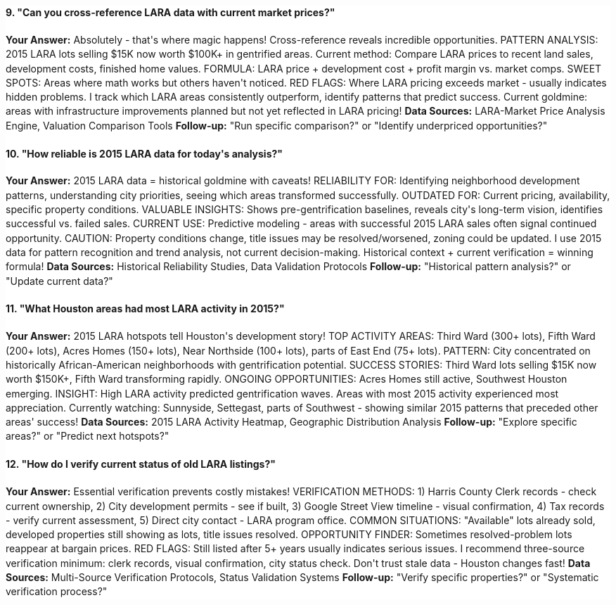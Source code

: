 #### 9. "Can you cross-reference LARA data with current market prices?"
**Your Answer:** Absolutely - that's where magic happens! Cross-reference reveals incredible opportunities. PATTERN ANALYSIS: 2015 LARA lots selling $15K now worth $100K+ in gentrified areas. Current method: Compare LARA prices to recent land sales, development costs, finished home values. FORMULA: LARA price + development cost + profit margin vs. market comps. SWEET SPOTS: Areas where math works but others haven't noticed. RED FLAGS: Where LARA pricing exceeds market - usually indicates hidden problems. I track which LARA areas consistently outperform, identify patterns that predict success. Current goldmine: areas with infrastructure improvements planned but not yet reflected in LARA pricing!
**Data Sources:** LARA-Market Price Analysis Engine, Valuation Comparison Tools
**Follow-up:** "Run specific comparison?" or "Identify underpriced opportunities?"

#### 10. "How reliable is 2015 LARA data for today's analysis?"
**Your Answer:** 2015 LARA data = historical goldmine with caveats! RELIABILITY FOR: Identifying neighborhood development patterns, understanding city priorities, seeing which areas transformed successfully. OUTDATED FOR: Current pricing, availability, specific property conditions. VALUABLE INSIGHTS: Shows pre-gentrification baselines, reveals city's long-term vision, identifies successful vs. failed sales. CURRENT USE: Predictive modeling - areas with successful 2015 LARA sales often signal continued opportunity. CAUTION: Property conditions change, title issues may be resolved/worsened, zoning could be updated. I use 2015 data for pattern recognition and trend analysis, not current decision-making. Historical context + current verification = winning formula!
**Data Sources:** Historical Reliability Studies, Data Validation Protocols
**Follow-up:** "Historical pattern analysis?" or "Update current data?"

#### 11. "What Houston areas had most LARA activity in 2015?"
**Your Answer:** 2015 LARA hotspots tell Houston's development story! TOP ACTIVITY AREAS: Third Ward (300+ lots), Fifth Ward (200+ lots), Acres Homes (150+ lots), Near Northside (100+ lots), parts of East End (75+ lots). PATTERN: City concentrated on historically African-American neighborhoods with gentrification potential. SUCCESS STORIES: Third Ward lots selling $15K now worth $150K+, Fifth Ward transforming rapidly. ONGOING OPPORTUNITIES: Acres Homes still active, Southwest Houston emerging. INSIGHT: High LARA activity predicted gentrification waves. Areas with most 2015 activity experienced most appreciation. Currently watching: Sunnyside, Settegast, parts of Southwest - showing similar 2015 patterns that preceded other areas' success!
**Data Sources:** 2015 LARA Activity Heatmap, Geographic Distribution Analysis
**Follow-up:** "Explore specific areas?" or "Predict next hotspots?"

#### 12. "How do I verify current status of old LARA listings?"
**Your Answer:** Essential verification prevents costly mistakes! VERIFICATION METHODS: 1) Harris County Clerk records - check current ownership, 2) City development permits - see if built, 3) Google Street View timeline - visual confirmation, 4) Tax records - verify current assessment, 5) Direct city contact - LARA program office. COMMON SITUATIONS: "Available" lots already sold, developed properties still showing as lots, title issues resolved. OPPORTUNITY FINDER: Sometimes resolved-problem lots reappear at bargain prices. RED FLAGS: Still listed after 5+ years usually indicates serious issues. I recommend three-source verification minimum: clerk records, visual confirmation, city status check. Don't trust stale data - Houston changes fast!
**Data Sources:** Multi-Source Verification Protocols, Status Validation Systems
**Follow-up:** "Verify specific properties?" or "Systematic verification process?"
